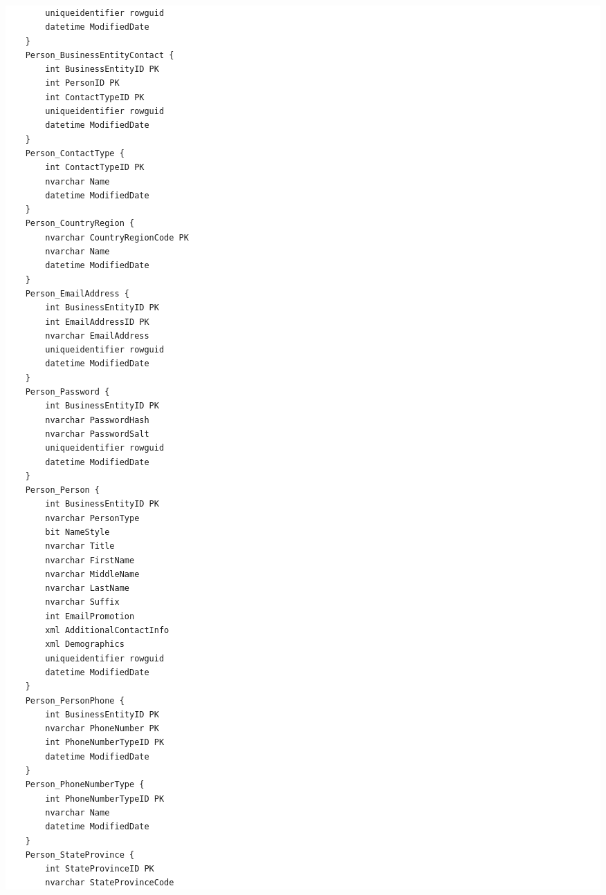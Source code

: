```mermaid
        uniqueidentifier rowguid
        datetime ModifiedDate
    }
    Person_BusinessEntityContact {
        int BusinessEntityID PK
        int PersonID PK
        int ContactTypeID PK
        uniqueidentifier rowguid
        datetime ModifiedDate
    }
    Person_ContactType {
        int ContactTypeID PK
        nvarchar Name
        datetime ModifiedDate
    }
    Person_CountryRegion {
        nvarchar CountryRegionCode PK
        nvarchar Name
        datetime ModifiedDate
    }
    Person_EmailAddress {
        int BusinessEntityID PK
        int EmailAddressID PK
        nvarchar EmailAddress
        uniqueidentifier rowguid
        datetime ModifiedDate
    }
    Person_Password {
        int BusinessEntityID PK
        nvarchar PasswordHash
        nvarchar PasswordSalt
        uniqueidentifier rowguid
        datetime ModifiedDate
    }
    Person_Person {
        int BusinessEntityID PK
        nvarchar PersonType
        bit NameStyle
        nvarchar Title
        nvarchar FirstName
        nvarchar MiddleName
        nvarchar LastName
        nvarchar Suffix
        int EmailPromotion
        xml AdditionalContactInfo
        xml Demographics
        uniqueidentifier rowguid
        datetime ModifiedDate
    }
    Person_PersonPhone {
        int BusinessEntityID PK
        nvarchar PhoneNumber PK
        int PhoneNumberTypeID PK
        datetime ModifiedDate
    }
    Person_PhoneNumberType {
        int PhoneNumberTypeID PK
        nvarchar Name
        datetime ModifiedDate
    }
    Person_StateProvince {
        int StateProvinceID PK
        nvarchar StateProvinceCode
```